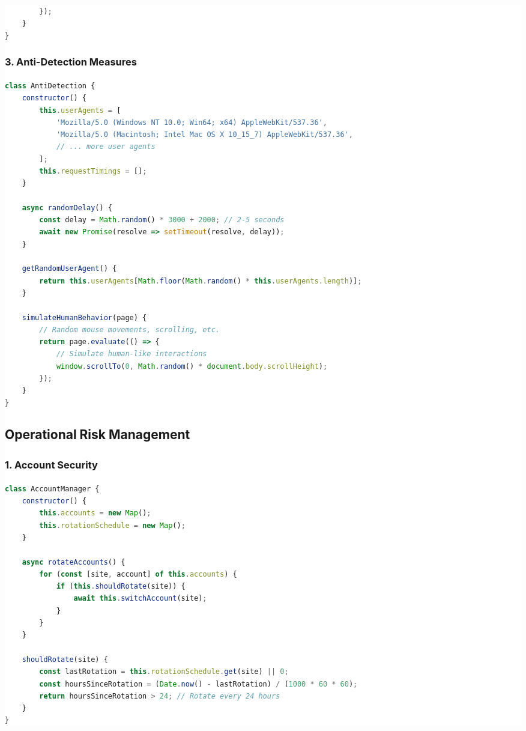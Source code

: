 ```javascript
        });
    }
}
```

### 3. Anti-Detection Measures
```javascript
class AntiDetection {
    constructor() {
        this.userAgents = [
            'Mozilla/5.0 (Windows NT 10.0; Win64; x64) AppleWebKit/537.36',
            'Mozilla/5.0 (Macintosh; Intel Mac OS X 10_15_7) AppleWebKit/537.36',
            // ... more user agents
        ];
        this.requestTimings = [];
    }
    
    async randomDelay() {
        const delay = Math.random() * 3000 + 2000; // 2-5 seconds
        await new Promise(resolve => setTimeout(resolve, delay));
    }
    
    getRandomUserAgent() {
        return this.userAgents[Math.floor(Math.random() * this.userAgents.length)];
    }
    
    simulateHumanBehavior(page) {
        // Random mouse movements, scrolling, etc.
        return page.evaluate(() => {
            // Simulate human-like interactions
            window.scrollTo(0, Math.random() * document.body.scrollHeight);
        });
    }
}
```

## Operational Risk Management

### 1. Account Security
```javascript
class AccountManager {
    constructor() {
        this.accounts = new Map();
        this.rotationSchedule = new Map();
    }
    
    async rotateAccounts() {
        for (const [site, account] of this.accounts) {
            if (this.shouldRotate(site)) {
                await this.switchAccount(site);
            }
        }
    }
    
    shouldRotate(site) {
        const lastRotation = this.rotationSchedule.get(site) || 0;
        const hoursSinceRotation = (Date.now() - lastRotation) / (1000 * 60 * 60);
        return hoursSinceRotation > 24; // Rotate every 24 hours
    }
}
```
